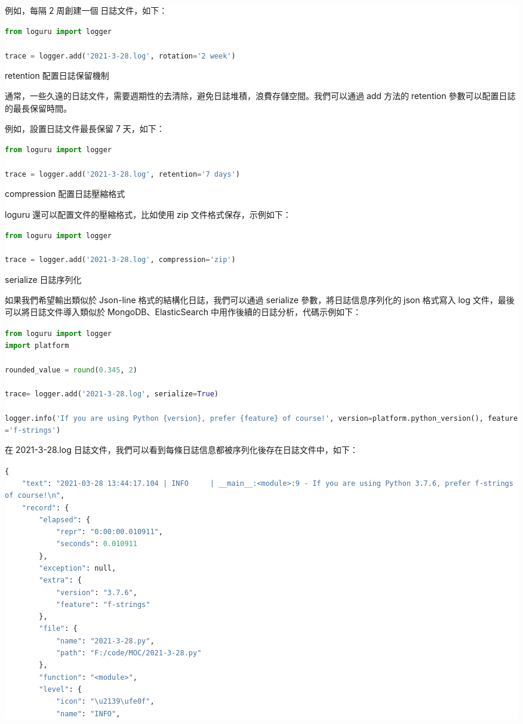 例如，每隔 2 周創建一個 日誌文件，如下：

```python
from loguru import logger

trace = logger.add('2021-3-28.log', rotation='2 week')
```

retention 配置日誌保留機制

通常，一些久遠的日誌文件，需要週期性的去清除，避免日誌堆積，浪費存儲空間。我們可以通過 add 方法的 retention 參數可以配置日誌的最長保留時間。

例如，設置日誌文件最長保留 7 天，如下：

```python
from loguru import logger

trace = logger.add('2021-3-28.log', retention='7 days')
```

compression 配置日誌壓縮格式

loguru 還可以配置文件的壓縮格式，比如使用 zip 文件格式保存，示例如下：

```python
from loguru import logger

trace = logger.add('2021-3-28.log', compression='zip')
```

serialize 日誌序列化

如果我們希望輸出類似於 Json-line 格式的結構化日誌，我們可以通過 serialize 參數，將日誌信息序列化的 json 格式寫入 log 文件，最後可以將日誌文件導入類似於 MongoDB、ElasticSearch 中用作後續的日誌分析，代碼示例如下：

```python
from loguru import logger
import platform

rounded_value = round(0.345, 2)

trace= logger.add('2021-3-28.log', serialize=True)

logger.info('If you are using Python {version}, prefer {feature} of course!', version=platform.python_version(), feature='f-strings')
```

在 2021-3-28.log 日誌文件，我們可以看到每條日誌信息都被序列化後存在日誌文件中，如下：

```python
{
    "text": "2021-03-28 13:44:17.104 | INFO     | __main__:<module>:9 - If you are using Python 3.7.6, prefer f-strings of course!\n",
    "record": {
        "elapsed": {
            "repr": "0:00:00.010911",
            "seconds": 0.010911
        },
        "exception": null,
        "extra": {
            "version": "3.7.6",
            "feature": "f-strings"
        },
        "file": {
            "name": "2021-3-28.py",
            "path": "F:/code/MOC/2021-3-28.py"
        },
        "function": "<module>",
        "level": {
            "icon": "\u2139\ufe0f",
            "name": "INFO",
```
